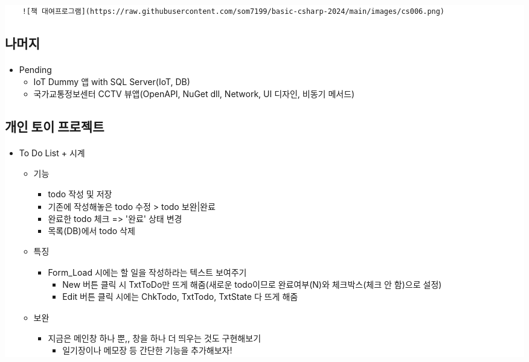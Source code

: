 		![책 대여프로그램](https://raw.githubusercontent.com/som7199/basic-csharp-2024/main/images/cs006.png)

## 나머지
- Pending
	- IoT Dummy 앱 with SQL Server(IoT, DB)
	- 국가교통정보센터 CCTV 뷰앱(OpenAPI, NuGet dll, Network, UI 디자인, 비동기 메서드)

## 개인 토이 프로젝트
- To Do List + 시계
	- 기능
		- todo 작성 및 저장
		- 기존에 작성해놓은 todo 수정 > todo 보완|완료
		- 완료한 todo 체크 => '완료' 상태 변경
		- 목록(DB)에서 todo 삭제

	- 특징
		- Form_Load 시에는 할 일을 작성하라는 텍스트 보여주기
			- New 버튼 클릭 시 TxtToDo만 뜨게 해줌(새로운 todo이므로 완료여부(N)와 체크박스(체크 안 함)으로 설정)
			- Edit 버튼 클릭 시에는 ChkTodo, TxtTodo, TxtState 다 뜨게 해줌

	- 보완
		- 지금은 메인창 하나 뿐,, 창을 하나 더 띄우는 것도 구현해보기
			- 일기장이나 메모장 등 간단한 기능을 추가해보자!
